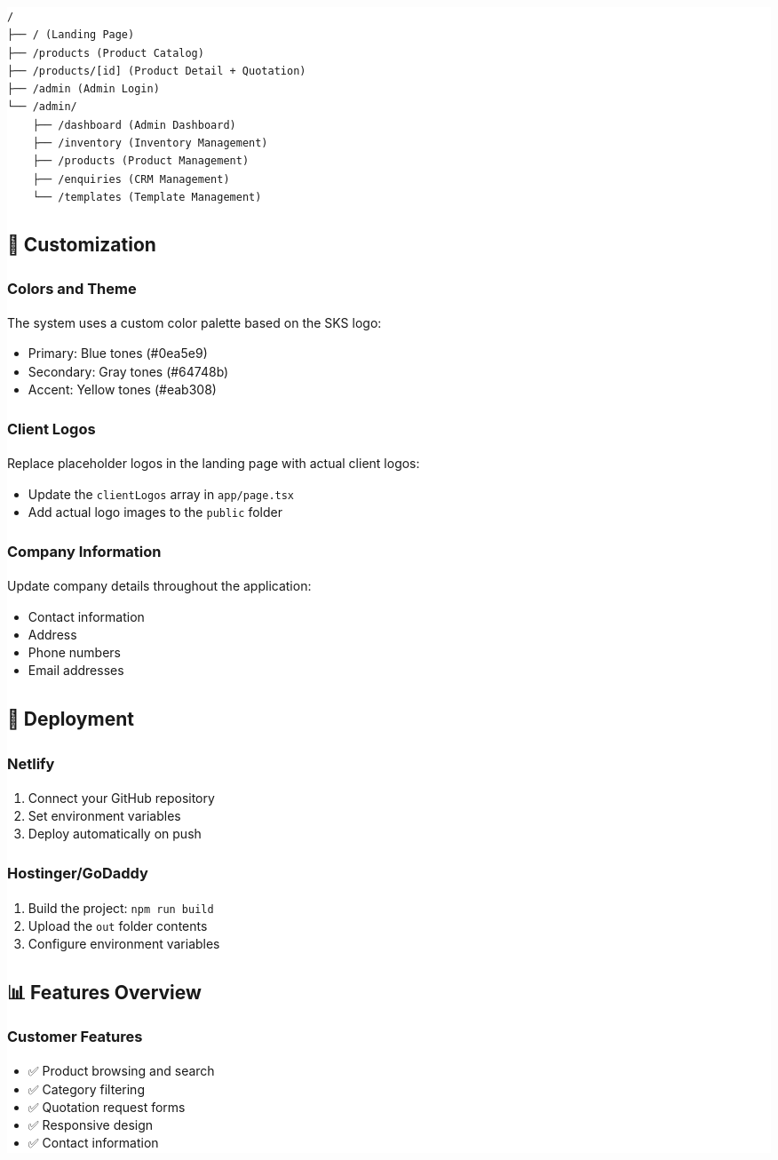 ```
/
├── / (Landing Page)
├── /products (Product Catalog)
├── /products/[id] (Product Detail + Quotation)
├── /admin (Admin Login)
└── /admin/
    ├── /dashboard (Admin Dashboard)
    ├── /inventory (Inventory Management)
    ├── /products (Product Management)
    ├── /enquiries (CRM Management)
    └── /templates (Template Management)
```

## 🎨 Customization

### Colors and Theme
The system uses a custom color palette based on the SKS logo:
- Primary: Blue tones (#0ea5e9)
- Secondary: Gray tones (#64748b)
- Accent: Yellow tones (#eab308)

### Client Logos
Replace placeholder logos in the landing page with actual client logos:
- Update the `clientLogos` array in `app/page.tsx`
- Add actual logo images to the `public` folder

### Company Information
Update company details throughout the application:
- Contact information
- Address
- Phone numbers
- Email addresses

## 🚀 Deployment

### Netlify
1. Connect your GitHub repository
2. Set environment variables
3. Deploy automatically on push

### Hostinger/GoDaddy
1. Build the project: `npm run build`
2. Upload the `out` folder contents
3. Configure environment variables

## 📊 Features Overview

### Customer Features
- ✅ Product browsing and search
- ✅ Category filtering
- ✅ Quotation request forms
- ✅ Responsive design
- ✅ Contact information
